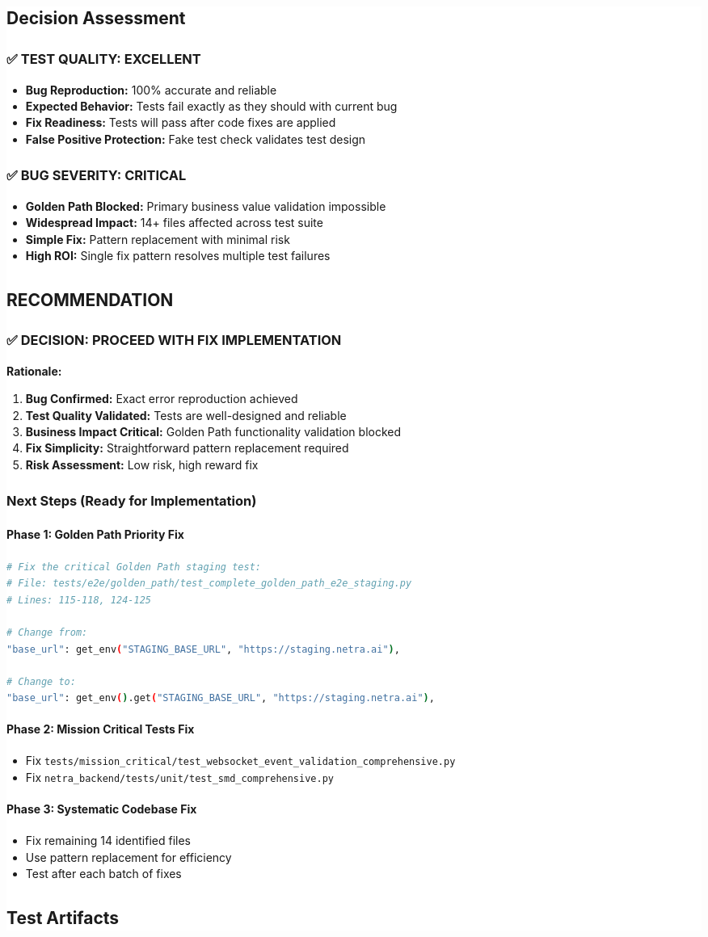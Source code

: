 ## Decision Assessment

### ✅ TEST QUALITY: EXCELLENT
- **Bug Reproduction:** 100% accurate and reliable
- **Expected Behavior:** Tests fail exactly as they should with current bug
- **Fix Readiness:** Tests will pass after code fixes are applied
- **False Positive Protection:** Fake test check validates test design

### ✅ BUG SEVERITY: CRITICAL
- **Golden Path Blocked:** Primary business value validation impossible
- **Widespread Impact:** 14+ files affected across test suite
- **Simple Fix:** Pattern replacement with minimal risk
- **High ROI:** Single fix pattern resolves multiple test failures

## RECOMMENDATION

### ✅ DECISION: PROCEED WITH FIX IMPLEMENTATION

**Rationale:**
1. **Bug Confirmed:** Exact error reproduction achieved
2. **Test Quality Validated:** Tests are well-designed and reliable  
3. **Business Impact Critical:** Golden Path functionality validation blocked
4. **Fix Simplicity:** Straightforward pattern replacement required
5. **Risk Assessment:** Low risk, high reward fix

### Next Steps (Ready for Implementation)

#### Phase 1: Golden Path Priority Fix
```bash
# Fix the critical Golden Path staging test:
# File: tests/e2e/golden_path/test_complete_golden_path_e2e_staging.py
# Lines: 115-118, 124-125

# Change from:
"base_url": get_env("STAGING_BASE_URL", "https://staging.netra.ai"),

# Change to:
"base_url": get_env().get("STAGING_BASE_URL", "https://staging.netra.ai"),
```

#### Phase 2: Mission Critical Tests Fix
- Fix `tests/mission_critical/test_websocket_event_validation_comprehensive.py`
- Fix `netra_backend/tests/unit/test_smd_comprehensive.py`

#### Phase 3: Systematic Codebase Fix
- Fix remaining 14 identified files
- Use pattern replacement for efficiency
- Test after each batch of fixes

## Test Artifacts

